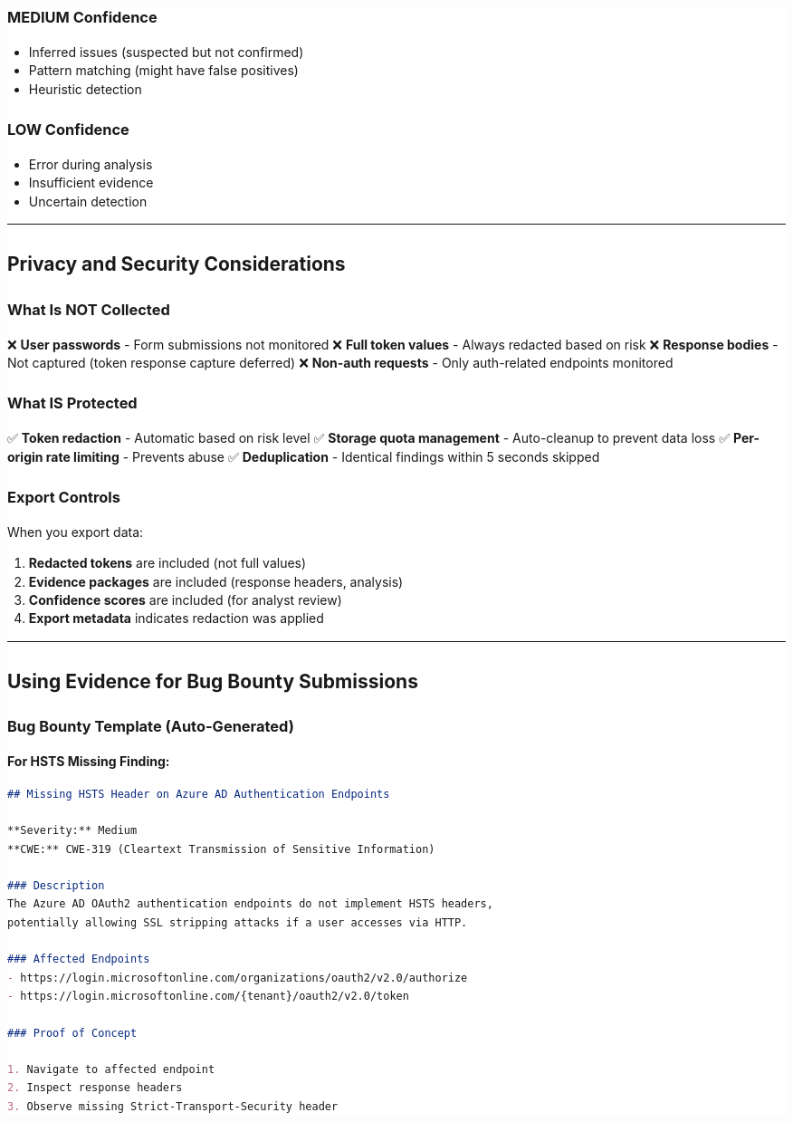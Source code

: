 ### MEDIUM Confidence
- Inferred issues (suspected but not confirmed)
- Pattern matching (might have false positives)
- Heuristic detection

### LOW Confidence
- Error during analysis
- Insufficient evidence
- Uncertain detection

---

## Privacy and Security Considerations

### What Is NOT Collected

❌ **User passwords** - Form submissions not monitored
❌ **Full token values** - Always redacted based on risk
❌ **Response bodies** - Not captured (token response capture deferred)
❌ **Non-auth requests** - Only auth-related endpoints monitored

### What IS Protected

✅ **Token redaction** - Automatic based on risk level
✅ **Storage quota management** - Auto-cleanup to prevent data loss
✅ **Per-origin rate limiting** - Prevents abuse
✅ **Deduplication** - Identical findings within 5 seconds skipped

### Export Controls

When you export data:
1. **Redacted tokens** are included (not full values)
2. **Evidence packages** are included (response headers, analysis)
3. **Confidence scores** are included (for analyst review)
4. **Export metadata** indicates redaction was applied

---

## Using Evidence for Bug Bounty Submissions

### Bug Bounty Template (Auto-Generated)

**For HSTS Missing Finding:**

```markdown
## Missing HSTS Header on Azure AD Authentication Endpoints

**Severity:** Medium
**CWE:** CWE-319 (Cleartext Transmission of Sensitive Information)

### Description
The Azure AD OAuth2 authentication endpoints do not implement HSTS headers,
potentially allowing SSL stripping attacks if a user accesses via HTTP.

### Affected Endpoints
- https://login.microsoftonline.com/organizations/oauth2/v2.0/authorize
- https://login.microsoftonline.com/{tenant}/oauth2/v2.0/token

### Proof of Concept

1. Navigate to affected endpoint
2. Inspect response headers
3. Observe missing Strict-Transport-Security header
```